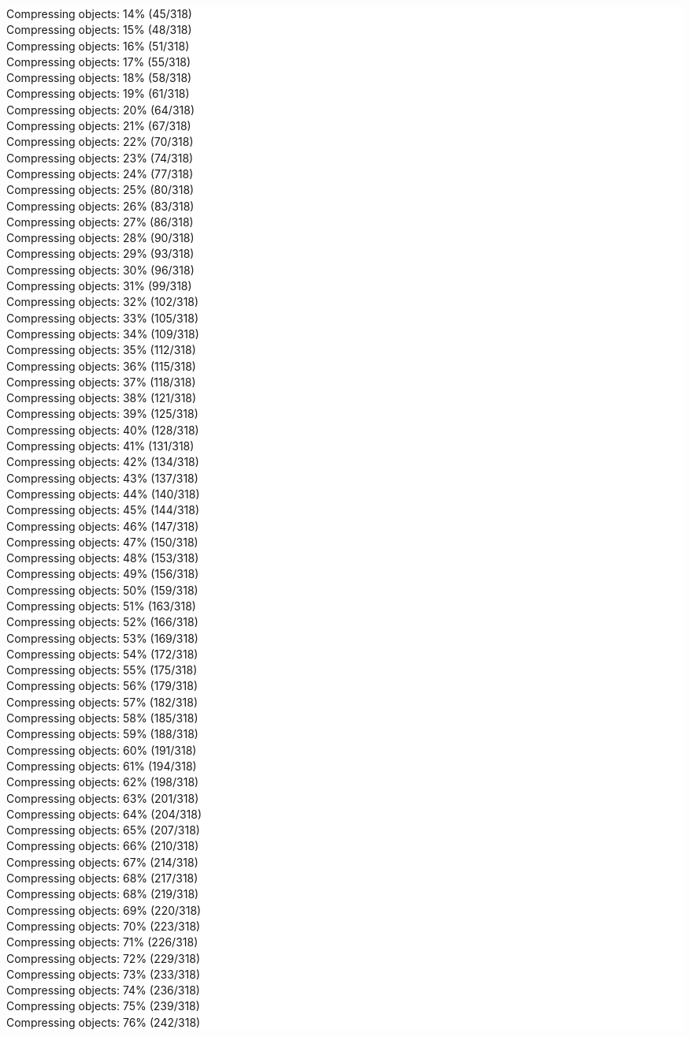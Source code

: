Compressing objects:  14% (45/318)   
Compressing objects:  15% (48/318)   
Compressing objects:  16% (51/318)   
Compressing objects:  17% (55/318)   
Compressing objects:  18% (58/318)   
Compressing objects:  19% (61/318)   
Compressing objects:  20% (64/318)   
Compressing objects:  21% (67/318)   
Compressing objects:  22% (70/318)   
Compressing objects:  23% (74/318)   
Compressing objects:  24% (77/318)   
Compressing objects:  25% (80/318)   
Compressing objects:  26% (83/318)   
Compressing objects:  27% (86/318)   
Compressing objects:  28% (90/318)   
Compressing objects:  29% (93/318)   
Compressing objects:  30% (96/318)   
Compressing objects:  31% (99/318)   
Compressing objects:  32% (102/318)   
Compressing objects:  33% (105/318)   
Compressing objects:  34% (109/318)   
Compressing objects:  35% (112/318)   
Compressing objects:  36% (115/318)   
Compressing objects:  37% (118/318)   
Compressing objects:  38% (121/318)   
Compressing objects:  39% (125/318)   
Compressing objects:  40% (128/318)   
Compressing objects:  41% (131/318)   
Compressing objects:  42% (134/318)   
Compressing objects:  43% (137/318)   
Compressing objects:  44% (140/318)   
Compressing objects:  45% (144/318)   
Compressing objects:  46% (147/318)   
Compressing objects:  47% (150/318)   
Compressing objects:  48% (153/318)   
Compressing objects:  49% (156/318)   
Compressing objects:  50% (159/318)   
Compressing objects:  51% (163/318)   
Compressing objects:  52% (166/318)   
Compressing objects:  53% (169/318)   
Compressing objects:  54% (172/318)   
Compressing objects:  55% (175/318)   
Compressing objects:  56% (179/318)   
Compressing objects:  57% (182/318)   
Compressing objects:  58% (185/318)   
Compressing objects:  59% (188/318)   
Compressing objects:  60% (191/318)   
Compressing objects:  61% (194/318)   
Compressing objects:  62% (198/318)   
Compressing objects:  63% (201/318)   
Compressing objects:  64% (204/318)   
Compressing objects:  65% (207/318)   
Compressing objects:  66% (210/318)   
Compressing objects:  67% (214/318)   
Compressing objects:  68% (217/318)   
Compressing objects:  68% (219/318)   
Compressing objects:  69% (220/318)   
Compressing objects:  70% (223/318)   
Compressing objects:  71% (226/318)   
Compressing objects:  72% (229/318)   
Compressing objects:  73% (233/318)   
Compressing objects:  74% (236/318)   
Compressing objects:  75% (239/318)   
Compressing objects:  76% (242/318)   